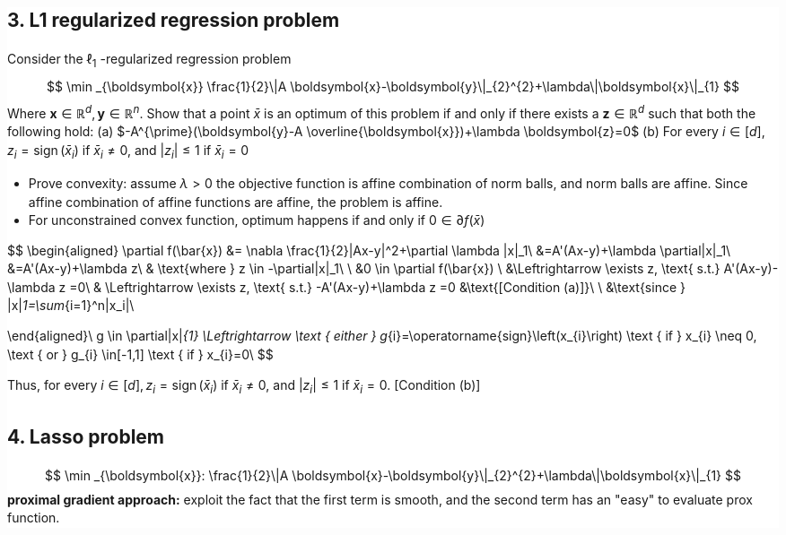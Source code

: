 

## 3. L1 regularized regression problem

Consider the $\ell_{1}$ -regularized regression problem
$$
\min _{\boldsymbol{x}} \frac{1}{2}\|A \boldsymbol{x}-\boldsymbol{y}\|_{2}^{2}+\lambda\|\boldsymbol{x}\|_{1}
$$
Where $\boldsymbol{x} \in \mathbb{R}^{d}, \boldsymbol{y} \in \mathbb{R}^{n} .$ Show that a point $\bar{x}$ is an optimum of this problem if and only if there exists a $\boldsymbol{z} \in \mathbb{R}^{d}$ such that both the following hold:
(a) $-A^{\prime}(\boldsymbol{y}-A \overline{\boldsymbol{x}})+\lambda \boldsymbol{z}=0$
(b) For every $i \in[d], z_{i}=\operatorname{sign}\left(\bar{x}_{i}\right)$ if $\bar{x}_{i} \neq 0,$ and $\left|z_{i}\right| \leq 1$ if $\bar{x}_{i}=0$

+ Prove convexity: assume $\lambda >0$ the objective function is affine combination of norm balls, and norm balls are affine. Since affine combination of affine functions are affine, the problem is affine. 
+ For unconstrained convex function, optimum happens if and only if  $0 \in \partial f(\bar{x})$

$$
\begin{aligned}
\partial f(\bar{x}) &= \nabla \frac{1}{2}\|Ax-y\|^2+\partial \lambda \|x\|_1\\
&=A'(Ax-y)+\lambda \partial\|x\|_1\\
&=A'(Ax-y)+\lambda z\\
& \text{where } z \in -\partial\|x\|_1\\
\\
&0 \in \partial f(\bar{x}) \\
&\Leftrightarrow  \exists z, \text{ s.t.} A'(Ax-y)-\lambda z =0\\
& \Leftrightarrow \exists z, \text{ s.t.} -A'(Ax-y)+\lambda z =0 &\text{[Condition (a)]}\\
\\
&\text{since } \|x\|_1=\sum_{i=1}^n|x_i|\\



\end{aligned}\\
g \in \partial\|x\|_{1} \Leftrightarrow \text { either } g_{i}=\operatorname{sign}\left(x_{i}\right) \text { if } x_{i} \neq 0, \text { or } g_{i} \in[-1,1] \text { if } x_{i}=0\\
$$

Thus, for every $i \in[d], z_{i}=\operatorname{sign}\left(\bar{x}_{i}\right)$ if $\bar{x}_{i} \neq 0,$ and $\left|z_{i}\right| \leq 1$ if $\bar{x}_{i}=0$. [Condition (b)]



## 4. Lasso problem

$$
\min _{\boldsymbol{x}}: \frac{1}{2}\|A \boldsymbol{x}-\boldsymbol{y}\|_{2}^{2}+\lambda\|\boldsymbol{x}\|_{1}
$$
**proximal gradient approach:** exploit the fact that the first term is smooth, and the second term has an "easy" to evaluate prox function. 
